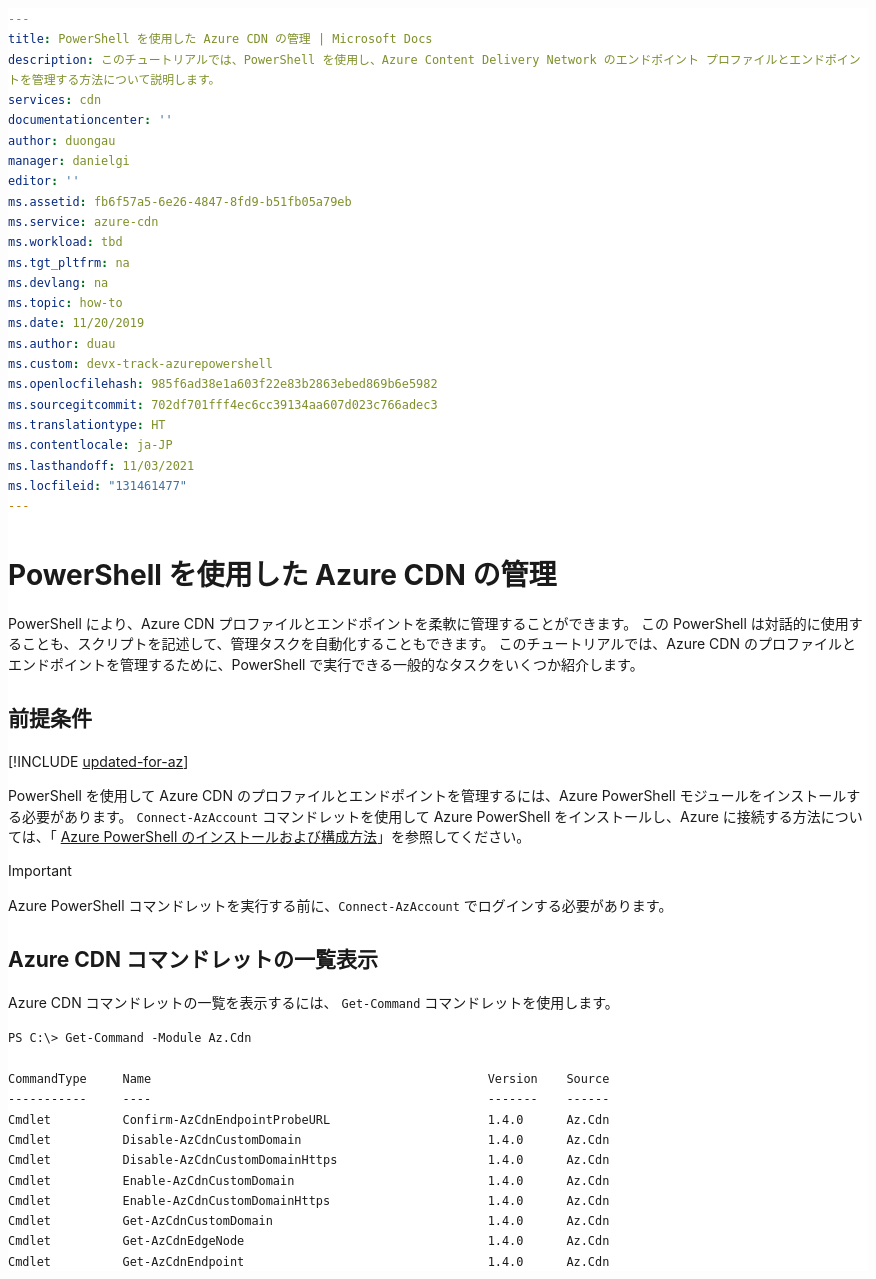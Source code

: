 ```yaml
---
title: PowerShell を使用した Azure CDN の管理 | Microsoft Docs
description: このチュートリアルでは、PowerShell を使用し、Azure Content Delivery Network のエンドポイント プロファイルとエンドポイントを管理する方法について説明します。
services: cdn
documentationcenter: ''
author: duongau
manager: danielgi
editor: ''
ms.assetid: fb6f57a5-6e26-4847-8fd9-b51fb05a79eb
ms.service: azure-cdn
ms.workload: tbd
ms.tgt_pltfrm: na
ms.devlang: na
ms.topic: how-to
ms.date: 11/20/2019
ms.author: duau
ms.custom: devx-track-azurepowershell
ms.openlocfilehash: 985f6ad38e1a603f22e83b2863ebed869b6e5982
ms.sourcegitcommit: 702df701fff4ec6cc39134aa607d023c766adec3
ms.translationtype: HT
ms.contentlocale: ja-JP
ms.lasthandoff: 11/03/2021
ms.locfileid: "131461477"
---
```

# <a name="manage-azure-cdn-with-powershell"></a>PowerShell を使用した Azure CDN の管理
PowerShell により、Azure CDN プロファイルとエンドポイントを柔軟に管理することができます。  この PowerShell は対話的に使用することも、スクリプトを記述して、管理タスクを自動化することもできます。  このチュートリアルでは、Azure CDN のプロファイルとエンドポイントを管理するために、PowerShell で実行できる一般的なタスクをいくつか紹介します。

## <a name="prerequisites"></a>前提条件

[!INCLUDE [updated-for-az](../../includes/updated-for-az.md)]

PowerShell を使用して Azure CDN のプロファイルとエンドポイントを管理するには、Azure PowerShell モジュールをインストールする必要があります。  `Connect-AzAccount` コマンドレットを使用して Azure PowerShell をインストールし、Azure に接続する方法については、「 [Azure PowerShell のインストールおよび構成方法](/powershell/azure/)」を参照してください。

> [!IMPORTANT]
> Azure PowerShell コマンドレットを実行する前に、`Connect-AzAccount` でログインする必要があります。
> 
> 

## <a name="listing-the-azure-cdn-cmdlets"></a>Azure CDN コマンドレットの一覧表示
Azure CDN コマンドレットの一覧を表示するには、 `Get-Command` コマンドレットを使用します。

```text
PS C:\> Get-Command -Module Az.Cdn

CommandType     Name                                               Version    Source
-----------     ----                                               -------    ------
Cmdlet          Confirm-AzCdnEndpointProbeURL                      1.4.0      Az.Cdn
Cmdlet          Disable-AzCdnCustomDomain                          1.4.0      Az.Cdn
Cmdlet          Disable-AzCdnCustomDomainHttps                     1.4.0      Az.Cdn
Cmdlet          Enable-AzCdnCustomDomain                           1.4.0      Az.Cdn
Cmdlet          Enable-AzCdnCustomDomainHttps                      1.4.0      Az.Cdn
Cmdlet          Get-AzCdnCustomDomain                              1.4.0      Az.Cdn
Cmdlet          Get-AzCdnEdgeNode                                  1.4.0      Az.Cdn
Cmdlet          Get-AzCdnEndpoint                                  1.4.0      Az.Cdn
```